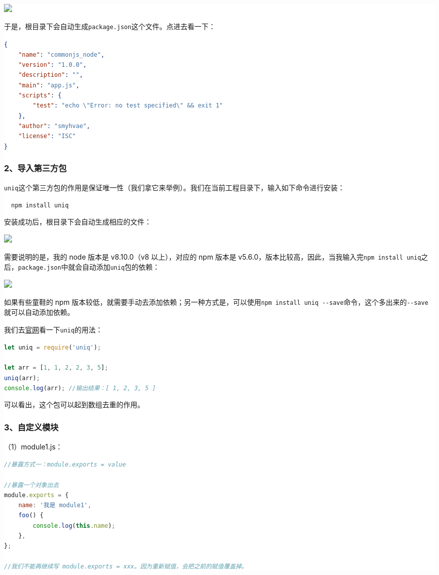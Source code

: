 ![]( D:/html5_folder/my-webdoc/图床/qgyh/20180410_1425.png)

于是，根目录下会自动生成`package.json`这个文件。点进去看一下：

```json
{
	"name": "commonjs_node",
	"version": "1.0.0",
	"description": "",
	"main": "app.js",
	"scripts": {
		"test": "echo \"Error: no test specified\" && exit 1"
	},
	"author": "smyhvae",
	"license": "ISC"
}
```

### 2、导入第三方包

`uniq`这个第三方包的作用是保证唯一性（我们拿它来举例）。我们在当前工程目录下，输入如下命令进行安装：

```
  npm install uniq
```

安装成功后，根目录下会自动生成相应的文件：

![]( D:/html5_folder/my-webdoc/图床/qgyh/20180410_1450.png)

需要说明的是，我的 node 版本是 v8.10.0（v8 以上），对应的 npm 版本是 v5.6.0，版本比较高，因此，当我输入完`npm install uniq`之后，`package.json`中就会自动添加`uniq`包的依赖：

![]( D:/html5_folder/my-webdoc/图床/qgyh/20180410_1855.png)

如果有些童鞋的 npm 版本较低，就需要手动去添加依赖；另一种方式是，可以使用`npm install uniq --save`命令，这个多出来的`--save`就可以自动添加依赖。

我们去[官网](https://www.npmjs.com/package/uniq)看一下`uniq`的用法：

```javascript
let uniq = require('uniq');

let arr = [1, 1, 2, 2, 3, 5];
uniq(arr);
console.log(arr); //输出结果：[ 1, 2, 3, 5 ]
```

可以看出，这个包可以起到数组去重的作用。

### 3、自定义模块

（1）module1.js：

```javascript
//暴露方式一：module.exports = value

//暴露一个对象出去
module.exports = {
	name: '我是 module1',
	foo() {
		console.log(this.name);
	},
};

//我们不能再继续写 module.exports = xxx。因为重新赋值，会把之前的赋值覆盖掉。
```
